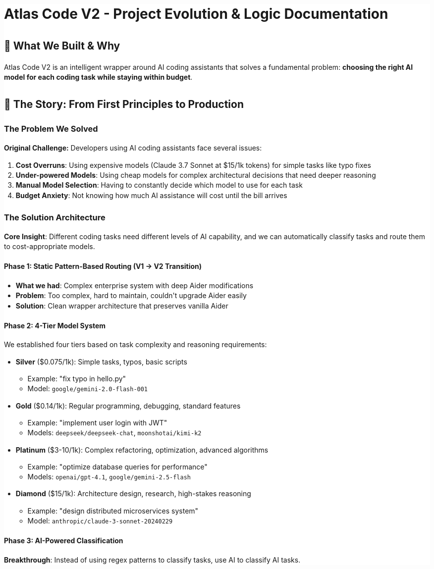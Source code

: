 # Atlas Code V2 - Project Evolution & Logic Documentation

## 🎯 What We Built & Why

Atlas Code V2 is an intelligent wrapper around AI coding assistants that solves a fundamental problem: **choosing the right AI model for each coding task while staying within budget**.

## 📖 The Story: From First Principles to Production

### The Problem We Solved

**Original Challenge:** Developers using AI coding assistants face several issues:
1. **Cost Overruns**: Using expensive models (Claude 3.7 Sonnet at $15/1k tokens) for simple tasks like typo fixes
2. **Under-powered Models**: Using cheap models for complex architectural decisions that need deeper reasoning
3. **Manual Model Selection**: Having to constantly decide which model to use for each task
4. **Budget Anxiety**: Not knowing how much AI assistance will cost until the bill arrives

### The Solution Architecture

**Core Insight**: Different coding tasks need different levels of AI capability, and we can automatically classify tasks and route them to cost-appropriate models.

#### Phase 1: Static Pattern-Based Routing (V1 → V2 Transition)
- **What we had**: Complex enterprise system with deep Aider modifications
- **Problem**: Too complex, hard to maintain, couldn't upgrade Aider easily
- **Solution**: Clean wrapper architecture that preserves vanilla Aider

#### Phase 2: 4-Tier Model System
We established four tiers based on task complexity and reasoning requirements:

- **Silver** ($0.075/1k): Simple tasks, typos, basic scripts
  - Example: "fix typo in hello.py" 
  - Model: `google/gemini-2.0-flash-001`

- **Gold** ($0.14/1k): Regular programming, debugging, standard features
  - Example: "implement user login with JWT"
  - Models: `deepseek/deepseek-chat`, `moonshotai/kimi-k2`

- **Platinum** ($3-10/1k): Complex refactoring, optimization, advanced algorithms
  - Example: "optimize database queries for performance"
  - Models: `openai/gpt-4.1`, `google/gemini-2.5-flash`

- **Diamond** ($15/1k): Architecture design, research, high-stakes reasoning
  - Example: "design distributed microservices system"
  - Model: `anthropic/claude-3-sonnet-20240229`

#### Phase 3: AI-Powered Classification
**Breakthrough**: Instead of using regex patterns to classify tasks, use AI to classify AI tasks.

